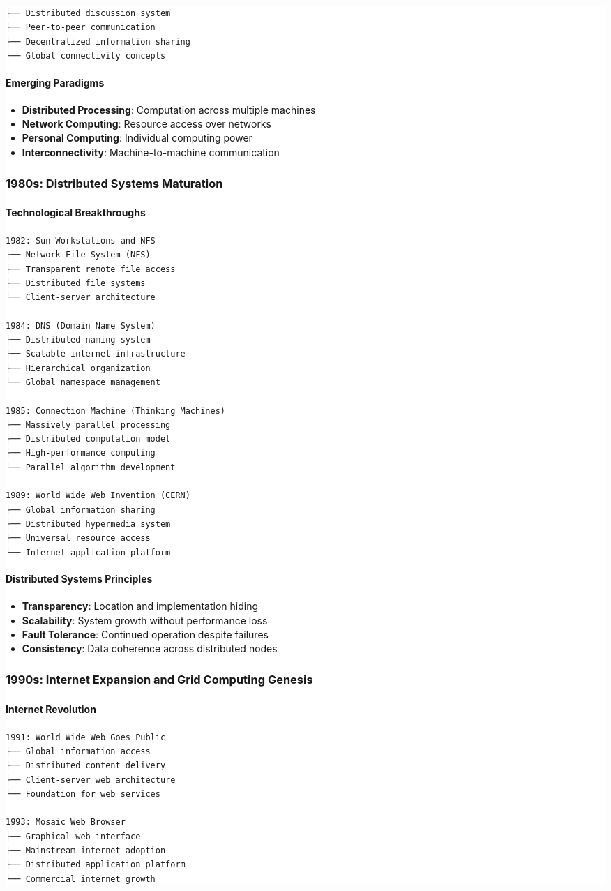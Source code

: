 ```
├── Distributed discussion system
├── Peer-to-peer communication
├── Decentralized information sharing
└── Global connectivity concepts
```

#### Emerging Paradigms
- **Distributed Processing**: Computation across multiple machines
- **Network Computing**: Resource access over networks
- **Personal Computing**: Individual computing power
- **Interconnectivity**: Machine-to-machine communication

### 1980s: Distributed Systems Maturation

#### Technological Breakthroughs
```
1982: Sun Workstations and NFS
├── Network File System (NFS)
├── Transparent remote file access
├── Distributed file systems
└── Client-server architecture

1984: DNS (Domain Name System)
├── Distributed naming system
├── Scalable internet infrastructure
├── Hierarchical organization
└── Global namespace management

1985: Connection Machine (Thinking Machines)
├── Massively parallel processing
├── Distributed computation model
├── High-performance computing
└── Parallel algorithm development

1989: World Wide Web Invention (CERN)
├── Global information sharing
├── Distributed hypermedia system
├── Universal resource access
└── Internet application platform
```

#### Distributed Systems Principles
- **Transparency**: Location and implementation hiding
- **Scalability**: System growth without performance loss
- **Fault Tolerance**: Continued operation despite failures
- **Consistency**: Data coherence across distributed nodes

### 1990s: Internet Expansion and Grid Computing Genesis

#### Internet Revolution
```
1991: World Wide Web Goes Public
├── Global information access
├── Distributed content delivery
├── Client-server web architecture
└── Foundation for web services

1993: Mosaic Web Browser
├── Graphical web interface
├── Mainstream internet adoption
├── Distributed application platform
└── Commercial internet growth

```
